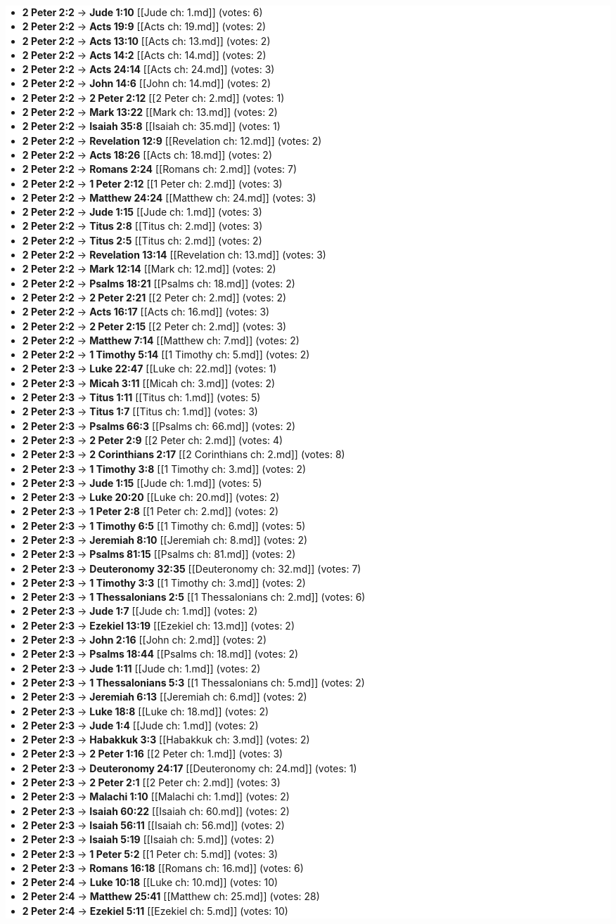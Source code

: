 - **2 Peter 2:2** → **Jude 1:10** [[Jude ch: 1.md]] (votes: 6)
- **2 Peter 2:2** → **Acts 19:9** [[Acts ch: 19.md]] (votes: 2)
- **2 Peter 2:2** → **Acts 13:10** [[Acts ch: 13.md]] (votes: 2)
- **2 Peter 2:2** → **Acts 14:2** [[Acts ch: 14.md]] (votes: 2)
- **2 Peter 2:2** → **Acts 24:14** [[Acts ch: 24.md]] (votes: 3)
- **2 Peter 2:2** → **John 14:6** [[John ch: 14.md]] (votes: 2)
- **2 Peter 2:2** → **2 Peter 2:12** [[2 Peter ch: 2.md]] (votes: 1)
- **2 Peter 2:2** → **Mark 13:22** [[Mark ch: 13.md]] (votes: 2)
- **2 Peter 2:2** → **Isaiah 35:8** [[Isaiah ch: 35.md]] (votes: 1)
- **2 Peter 2:2** → **Revelation 12:9** [[Revelation ch: 12.md]] (votes: 2)
- **2 Peter 2:2** → **Acts 18:26** [[Acts ch: 18.md]] (votes: 2)
- **2 Peter 2:2** → **Romans 2:24** [[Romans ch: 2.md]] (votes: 7)
- **2 Peter 2:2** → **1 Peter 2:12** [[1 Peter ch: 2.md]] (votes: 3)
- **2 Peter 2:2** → **Matthew 24:24** [[Matthew ch: 24.md]] (votes: 3)
- **2 Peter 2:2** → **Jude 1:15** [[Jude ch: 1.md]] (votes: 3)
- **2 Peter 2:2** → **Titus 2:8** [[Titus ch: 2.md]] (votes: 3)
- **2 Peter 2:2** → **Titus 2:5** [[Titus ch: 2.md]] (votes: 2)
- **2 Peter 2:2** → **Revelation 13:14** [[Revelation ch: 13.md]] (votes: 3)
- **2 Peter 2:2** → **Mark 12:14** [[Mark ch: 12.md]] (votes: 2)
- **2 Peter 2:2** → **Psalms 18:21** [[Psalms ch: 18.md]] (votes: 2)
- **2 Peter 2:2** → **2 Peter 2:21** [[2 Peter ch: 2.md]] (votes: 2)
- **2 Peter 2:2** → **Acts 16:17** [[Acts ch: 16.md]] (votes: 3)
- **2 Peter 2:2** → **2 Peter 2:15** [[2 Peter ch: 2.md]] (votes: 3)
- **2 Peter 2:2** → **Matthew 7:14** [[Matthew ch: 7.md]] (votes: 2)
- **2 Peter 2:2** → **1 Timothy 5:14** [[1 Timothy ch: 5.md]] (votes: 2)
- **2 Peter 2:3** → **Luke 22:47** [[Luke ch: 22.md]] (votes: 1)
- **2 Peter 2:3** → **Micah 3:11** [[Micah ch: 3.md]] (votes: 2)
- **2 Peter 2:3** → **Titus 1:11** [[Titus ch: 1.md]] (votes: 5)
- **2 Peter 2:3** → **Titus 1:7** [[Titus ch: 1.md]] (votes: 3)
- **2 Peter 2:3** → **Psalms 66:3** [[Psalms ch: 66.md]] (votes: 2)
- **2 Peter 2:3** → **2 Peter 2:9** [[2 Peter ch: 2.md]] (votes: 4)
- **2 Peter 2:3** → **2 Corinthians 2:17** [[2 Corinthians ch: 2.md]] (votes: 8)
- **2 Peter 2:3** → **1 Timothy 3:8** [[1 Timothy ch: 3.md]] (votes: 2)
- **2 Peter 2:3** → **Jude 1:15** [[Jude ch: 1.md]] (votes: 5)
- **2 Peter 2:3** → **Luke 20:20** [[Luke ch: 20.md]] (votes: 2)
- **2 Peter 2:3** → **1 Peter 2:8** [[1 Peter ch: 2.md]] (votes: 2)
- **2 Peter 2:3** → **1 Timothy 6:5** [[1 Timothy ch: 6.md]] (votes: 5)
- **2 Peter 2:3** → **Jeremiah 8:10** [[Jeremiah ch: 8.md]] (votes: 2)
- **2 Peter 2:3** → **Psalms 81:15** [[Psalms ch: 81.md]] (votes: 2)
- **2 Peter 2:3** → **Deuteronomy 32:35** [[Deuteronomy ch: 32.md]] (votes: 7)
- **2 Peter 2:3** → **1 Timothy 3:3** [[1 Timothy ch: 3.md]] (votes: 2)
- **2 Peter 2:3** → **1 Thessalonians 2:5** [[1 Thessalonians ch: 2.md]] (votes: 6)
- **2 Peter 2:3** → **Jude 1:7** [[Jude ch: 1.md]] (votes: 2)
- **2 Peter 2:3** → **Ezekiel 13:19** [[Ezekiel ch: 13.md]] (votes: 2)
- **2 Peter 2:3** → **John 2:16** [[John ch: 2.md]] (votes: 2)
- **2 Peter 2:3** → **Psalms 18:44** [[Psalms ch: 18.md]] (votes: 2)
- **2 Peter 2:3** → **Jude 1:11** [[Jude ch: 1.md]] (votes: 2)
- **2 Peter 2:3** → **1 Thessalonians 5:3** [[1 Thessalonians ch: 5.md]] (votes: 2)
- **2 Peter 2:3** → **Jeremiah 6:13** [[Jeremiah ch: 6.md]] (votes: 2)
- **2 Peter 2:3** → **Luke 18:8** [[Luke ch: 18.md]] (votes: 2)
- **2 Peter 2:3** → **Jude 1:4** [[Jude ch: 1.md]] (votes: 2)
- **2 Peter 2:3** → **Habakkuk 3:3** [[Habakkuk ch: 3.md]] (votes: 2)
- **2 Peter 2:3** → **2 Peter 1:16** [[2 Peter ch: 1.md]] (votes: 3)
- **2 Peter 2:3** → **Deuteronomy 24:17** [[Deuteronomy ch: 24.md]] (votes: 1)
- **2 Peter 2:3** → **2 Peter 2:1** [[2 Peter ch: 2.md]] (votes: 3)
- **2 Peter 2:3** → **Malachi 1:10** [[Malachi ch: 1.md]] (votes: 2)
- **2 Peter 2:3** → **Isaiah 60:22** [[Isaiah ch: 60.md]] (votes: 2)
- **2 Peter 2:3** → **Isaiah 56:11** [[Isaiah ch: 56.md]] (votes: 2)
- **2 Peter 2:3** → **Isaiah 5:19** [[Isaiah ch: 5.md]] (votes: 2)
- **2 Peter 2:3** → **1 Peter 5:2** [[1 Peter ch: 5.md]] (votes: 3)
- **2 Peter 2:3** → **Romans 16:18** [[Romans ch: 16.md]] (votes: 6)
- **2 Peter 2:4** → **Luke 10:18** [[Luke ch: 10.md]] (votes: 10)
- **2 Peter 2:4** → **Matthew 25:41** [[Matthew ch: 25.md]] (votes: 28)
- **2 Peter 2:4** → **Ezekiel 5:11** [[Ezekiel ch: 5.md]] (votes: 10)